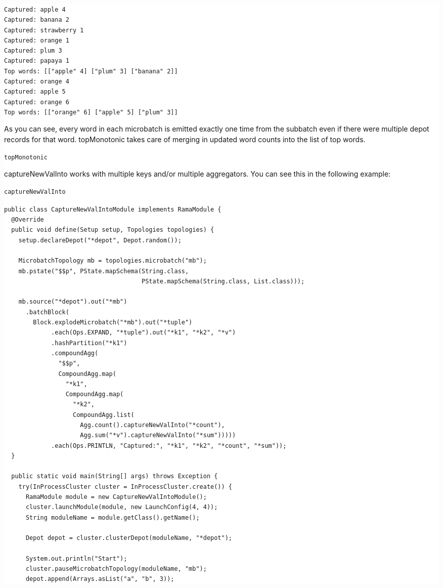 ```
Captured: apple 4
Captured: banana 2
Captured: strawberry 1
Captured: orange 1
Captured: plum 3
Captured: papaya 1
Top words: [["apple" 4] ["plum" 3] ["banana" 2]]
Captured: orange 4
Captured: apple 5
Captured: orange 6
Top words: [["orange" 6] ["apple" 5] ["plum" 3]]
```

As you can see, every word in each microbatch is emitted exactly one time from the subbatch even if there were multiple depot records for that word. topMonotonic takes care of merging in updated word counts into the list of top words.

```
topMonotonic
```

captureNewValInto works with multiple keys and/or multiple aggregators. You can see this in the following example:

```
captureNewValInto
```

```
public class CaptureNewValIntoModule implements RamaModule {
  @Override
  public void define(Setup setup, Topologies topologies) {
    setup.declareDepot("*depot", Depot.random());

    MicrobatchTopology mb = topologies.microbatch("mb");
    mb.pstate("$$p", PState.mapSchema(String.class,
                                      PState.mapSchema(String.class, List.class)));

    mb.source("*depot").out("*mb")
      .batchBlock(
        Block.explodeMicrobatch("*mb").out("*tuple")
             .each(Ops.EXPAND, "*tuple").out("*k1", "*k2", "*v")
             .hashPartition("*k1")
             .compoundAgg(
               "$$p",
               CompoundAgg.map(
                 "*k1",
                 CompoundAgg.map(
                   "*k2",
                   CompoundAgg.list(
                     Agg.count().captureNewValInto("*count"),
                     Agg.sum("*v").captureNewValInto("*sum")))))
             .each(Ops.PRINTLN, "Captured:", "*k1", "*k2", "*count", "*sum"));
  }

  public static void main(String[] args) throws Exception {
    try(InProcessCluster cluster = InProcessCluster.create()) {
      RamaModule module = new CaptureNewValIntoModule();
      cluster.launchModule(module, new LaunchConfig(4, 4));
      String moduleName = module.getClass().getName();

      Depot depot = cluster.clusterDepot(moduleName, "*depot");

      System.out.println("Start");
      cluster.pauseMicrobatchTopology(moduleName, "mb");
      depot.append(Arrays.asList("a", "b", 3));
```